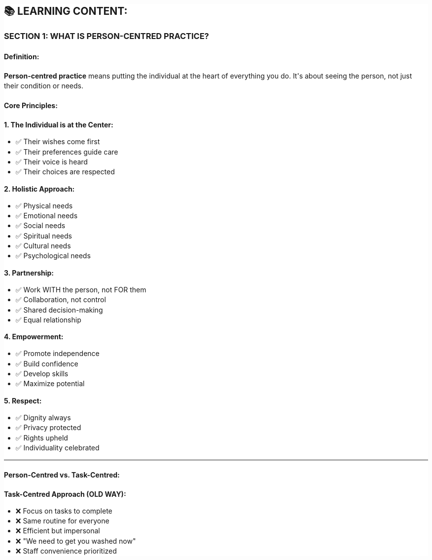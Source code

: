 
## **📚 LEARNING CONTENT:**

### **SECTION 1: WHAT IS PERSON-CENTRED PRACTICE?**

#### **Definition:**
**Person-centred practice** means putting the individual at the heart of everything you do. It's about seeing the person, not just their condition or needs.

#### **Core Principles:**

**1. The Individual is at the Center:**
- ✅ Their wishes come first
- ✅ Their preferences guide care
- ✅ Their voice is heard
- ✅ Their choices are respected

**2. Holistic Approach:**
- ✅ Physical needs
- ✅ Emotional needs
- ✅ Social needs
- ✅ Spiritual needs
- ✅ Cultural needs
- ✅ Psychological needs

**3. Partnership:**
- ✅ Work WITH the person, not FOR them
- ✅ Collaboration, not control
- ✅ Shared decision-making
- ✅ Equal relationship

**4. Empowerment:**
- ✅ Promote independence
- ✅ Build confidence
- ✅ Develop skills
- ✅ Maximize potential

**5. Respect:**
- ✅ Dignity always
- ✅ Privacy protected
- ✅ Rights upheld
- ✅ Individuality celebrated

---

#### **Person-Centred vs. Task-Centred:**

**Task-Centred Approach (OLD WAY):**
- ❌ Focus on tasks to complete
- ❌ Same routine for everyone
- ❌ Efficient but impersonal
- ❌ "We need to get you washed now"
- ❌ Staff convenience prioritized
